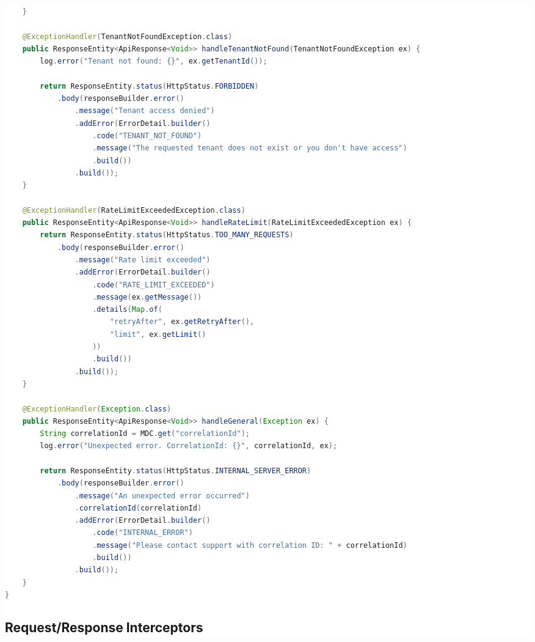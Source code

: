 ```java
    }
    
    @ExceptionHandler(TenantNotFoundException.class)
    public ResponseEntity<ApiResponse<Void>> handleTenantNotFound(TenantNotFoundException ex) {
        log.error("Tenant not found: {}", ex.getTenantId());
        
        return ResponseEntity.status(HttpStatus.FORBIDDEN)
            .body(responseBuilder.error()
                .message("Tenant access denied")
                .addError(ErrorDetail.builder()
                    .code("TENANT_NOT_FOUND")
                    .message("The requested tenant does not exist or you don't have access")
                    .build())
                .build());
    }
    
    @ExceptionHandler(RateLimitExceededException.class)
    public ResponseEntity<ApiResponse<Void>> handleRateLimit(RateLimitExceededException ex) {
        return ResponseEntity.status(HttpStatus.TOO_MANY_REQUESTS)
            .body(responseBuilder.error()
                .message("Rate limit exceeded")
                .addError(ErrorDetail.builder()
                    .code("RATE_LIMIT_EXCEEDED")
                    .message(ex.getMessage())
                    .details(Map.of(
                        "retryAfter", ex.getRetryAfter(),
                        "limit", ex.getLimit()
                    ))
                    .build())
                .build());
    }
    
    @ExceptionHandler(Exception.class)
    public ResponseEntity<ApiResponse<Void>> handleGeneral(Exception ex) {
        String correlationId = MDC.get("correlationId");
        log.error("Unexpected error. CorrelationId: {}", correlationId, ex);
        
        return ResponseEntity.status(HttpStatus.INTERNAL_SERVER_ERROR)
            .body(responseBuilder.error()
                .message("An unexpected error occurred")
                .correlationId(correlationId)
                .addError(ErrorDetail.builder()
                    .code("INTERNAL_ERROR")
                    .message("Please contact support with correlation ID: " + correlationId)
                    .build())
                .build());
    }
}
```

## Request/Response Interceptors

